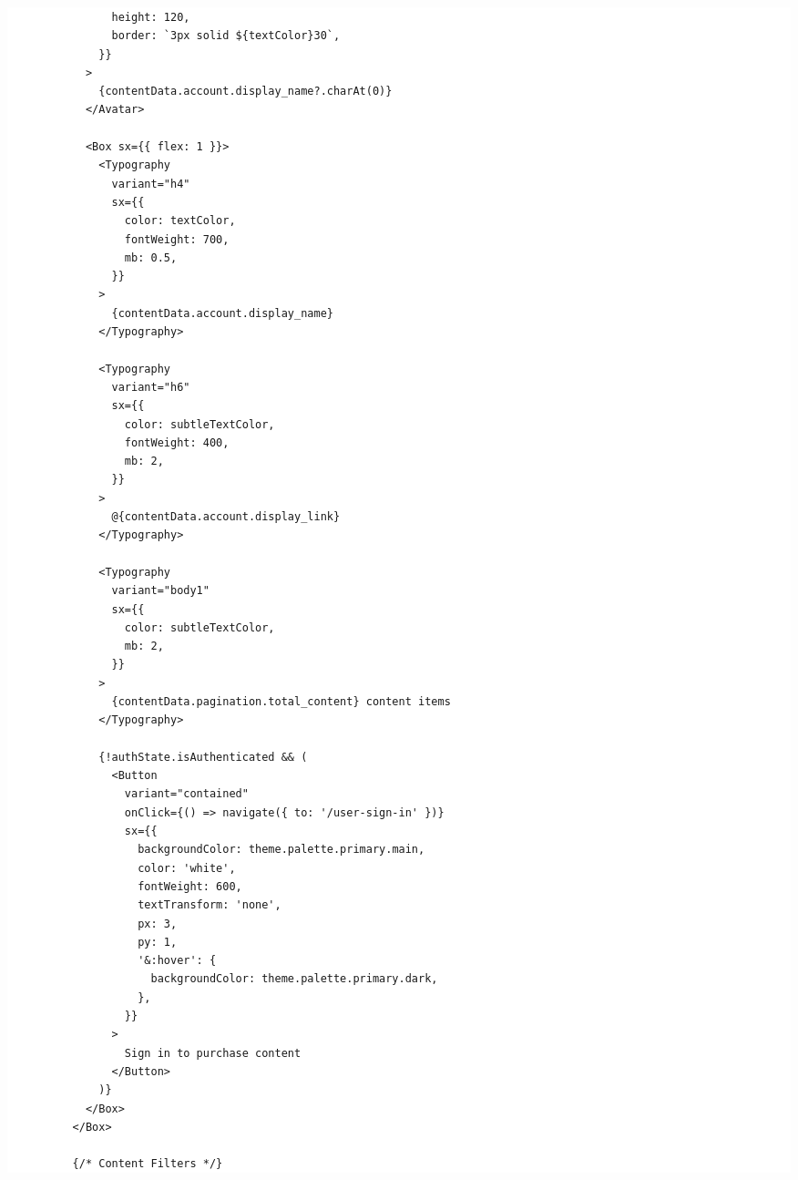```tsx:src/features/userContent/pages/ContentPage.tsx
                height: 120,
                border: `3px solid ${textColor}30`,
              }}
            >
              {contentData.account.display_name?.charAt(0)}
            </Avatar>
            
            <Box sx={{ flex: 1 }}>
              <Typography
                variant="h4"
                sx={{
                  color: textColor,
                  fontWeight: 700,
                  mb: 0.5,
                }}
              >
                {contentData.account.display_name}
              </Typography>
              
              <Typography
                variant="h6"
                sx={{
                  color: subtleTextColor,
                  fontWeight: 400,
                  mb: 2,
                }}
              >
                @{contentData.account.display_link}
              </Typography>
              
              <Typography
                variant="body1"
                sx={{
                  color: subtleTextColor,
                  mb: 2,
                }}
              >
                {contentData.pagination.total_content} content items
              </Typography>

              {!authState.isAuthenticated && (
                <Button
                  variant="contained"
                  onClick={() => navigate({ to: '/user-sign-in' })}
                  sx={{
                    backgroundColor: theme.palette.primary.main,
                    color: 'white',
                    fontWeight: 600,
                    textTransform: 'none',
                    px: 3,
                    py: 1,
                    '&:hover': {
                      backgroundColor: theme.palette.primary.dark,
                    },
                  }}
                >
                  Sign in to purchase content
                </Button>
              )}
            </Box>
          </Box>

          {/* Content Filters */}
```